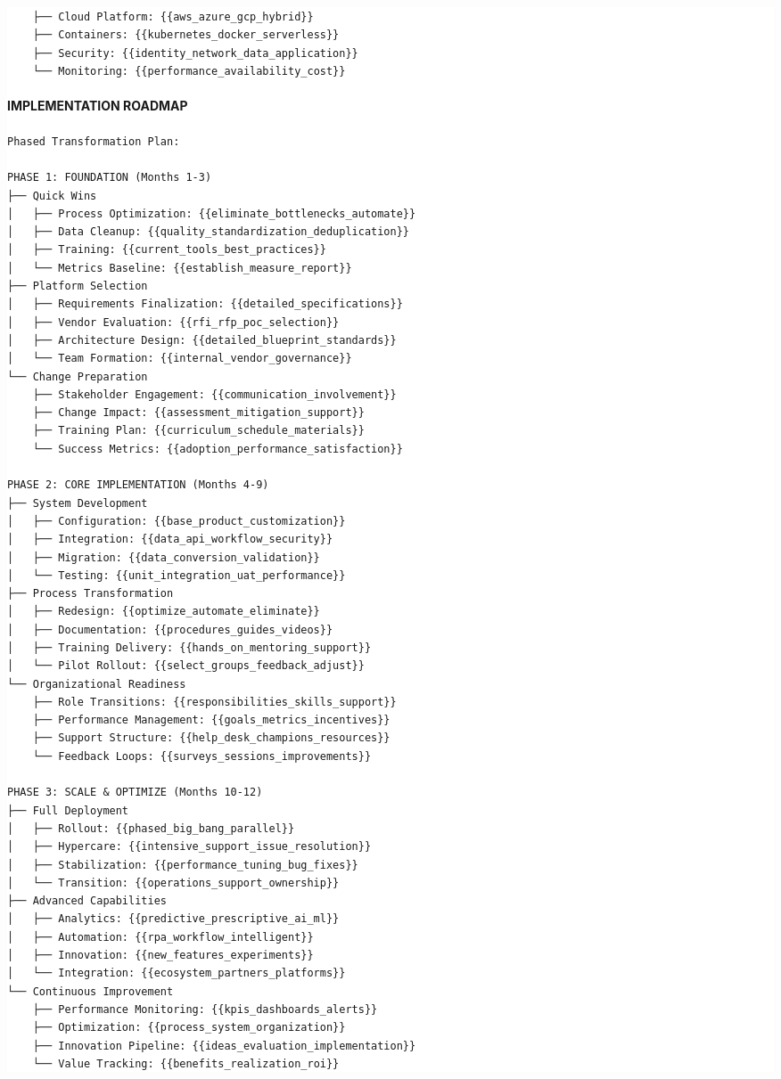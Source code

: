 ```
    ├── Cloud Platform: {{aws_azure_gcp_hybrid}}
    ├── Containers: {{kubernetes_docker_serverless}}
    ├── Security: {{identity_network_data_application}}
    └── Monitoring: {{performance_availability_cost}}
```

#### IMPLEMENTATION ROADMAP
```
Phased Transformation Plan:

PHASE 1: FOUNDATION (Months 1-3)
├── Quick Wins
│   ├── Process Optimization: {{eliminate_bottlenecks_automate}}
│   ├── Data Cleanup: {{quality_standardization_deduplication}}
│   ├── Training: {{current_tools_best_practices}}
│   └── Metrics Baseline: {{establish_measure_report}}
├── Platform Selection
│   ├── Requirements Finalization: {{detailed_specifications}}
│   ├── Vendor Evaluation: {{rfi_rfp_poc_selection}}
│   ├── Architecture Design: {{detailed_blueprint_standards}}
│   └── Team Formation: {{internal_vendor_governance}}
└── Change Preparation
    ├── Stakeholder Engagement: {{communication_involvement}}
    ├── Change Impact: {{assessment_mitigation_support}}
    ├── Training Plan: {{curriculum_schedule_materials}}
    └── Success Metrics: {{adoption_performance_satisfaction}}

PHASE 2: CORE IMPLEMENTATION (Months 4-9)
├── System Development
│   ├── Configuration: {{base_product_customization}}
│   ├── Integration: {{data_api_workflow_security}}
│   ├── Migration: {{data_conversion_validation}}
│   └── Testing: {{unit_integration_uat_performance}}
├── Process Transformation
│   ├── Redesign: {{optimize_automate_eliminate}}
│   ├── Documentation: {{procedures_guides_videos}}
│   ├── Training Delivery: {{hands_on_mentoring_support}}
│   └── Pilot Rollout: {{select_groups_feedback_adjust}}
└── Organizational Readiness
    ├── Role Transitions: {{responsibilities_skills_support}}
    ├── Performance Management: {{goals_metrics_incentives}}
    ├── Support Structure: {{help_desk_champions_resources}}
    └── Feedback Loops: {{surveys_sessions_improvements}}

PHASE 3: SCALE & OPTIMIZE (Months 10-12)
├── Full Deployment
│   ├── Rollout: {{phased_big_bang_parallel}}
│   ├── Hypercare: {{intensive_support_issue_resolution}}
│   ├── Stabilization: {{performance_tuning_bug_fixes}}
│   └── Transition: {{operations_support_ownership}}
├── Advanced Capabilities
│   ├── Analytics: {{predictive_prescriptive_ai_ml}}
│   ├── Automation: {{rpa_workflow_intelligent}}
│   ├── Innovation: {{new_features_experiments}}
│   └── Integration: {{ecosystem_partners_platforms}}
└── Continuous Improvement
    ├── Performance Monitoring: {{kpis_dashboards_alerts}}
    ├── Optimization: {{process_system_organization}}
    ├── Innovation Pipeline: {{ideas_evaluation_implementation}}
    └── Value Tracking: {{benefits_realization_roi}}
```
